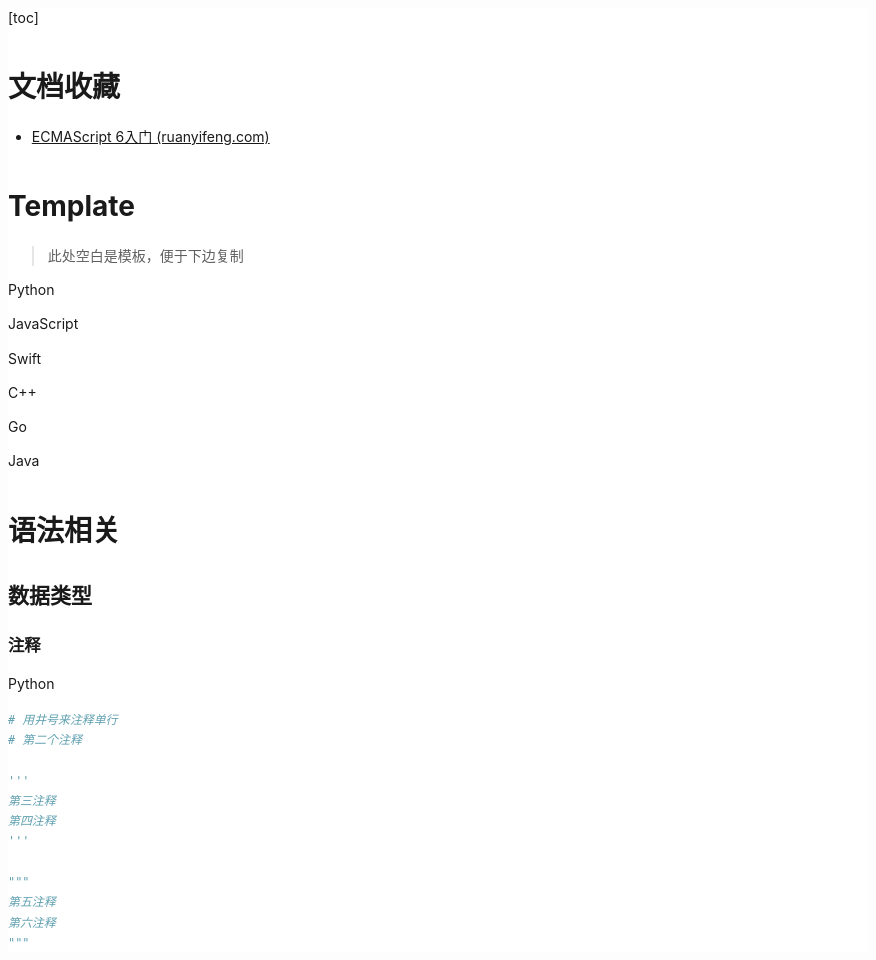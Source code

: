 [toc]

# 文档收藏

* [ECMAScript 6入门 (ruanyifeng.com)](https://es6.ruanyifeng.com/#docs/)



# Template

> 此处空白是模板，便于下边复制

Python

```python
```

JavaScript

```javascript
```

Swift

```swift
```

C++ 

```c++
```

 Go

```go
```

 Java

```java
```

  

# 语法相关

## 数据类型

### 注释

Python

```python
# 用井号来注释单行
# 第二个注释
 
'''
第三注释
第四注释
'''
 
"""
第五注释
第六注释
"""
```

